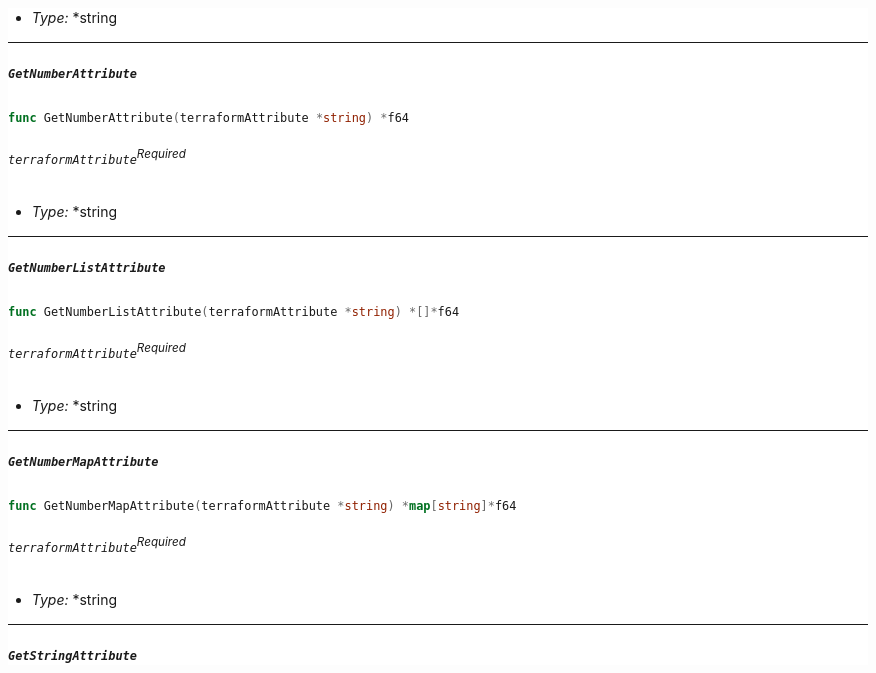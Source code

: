- *Type:* *string

---

##### `GetNumberAttribute` <a name="GetNumberAttribute" id="@cdktf/provider-newrelic.oneDashboardRaw.OneDashboardRawPageOutputReference.getNumberAttribute"></a>

```go
func GetNumberAttribute(terraformAttribute *string) *f64
```

###### `terraformAttribute`<sup>Required</sup> <a name="terraformAttribute" id="@cdktf/provider-newrelic.oneDashboardRaw.OneDashboardRawPageOutputReference.getNumberAttribute.parameter.terraformAttribute"></a>

- *Type:* *string

---

##### `GetNumberListAttribute` <a name="GetNumberListAttribute" id="@cdktf/provider-newrelic.oneDashboardRaw.OneDashboardRawPageOutputReference.getNumberListAttribute"></a>

```go
func GetNumberListAttribute(terraformAttribute *string) *[]*f64
```

###### `terraformAttribute`<sup>Required</sup> <a name="terraformAttribute" id="@cdktf/provider-newrelic.oneDashboardRaw.OneDashboardRawPageOutputReference.getNumberListAttribute.parameter.terraformAttribute"></a>

- *Type:* *string

---

##### `GetNumberMapAttribute` <a name="GetNumberMapAttribute" id="@cdktf/provider-newrelic.oneDashboardRaw.OneDashboardRawPageOutputReference.getNumberMapAttribute"></a>

```go
func GetNumberMapAttribute(terraformAttribute *string) *map[string]*f64
```

###### `terraformAttribute`<sup>Required</sup> <a name="terraformAttribute" id="@cdktf/provider-newrelic.oneDashboardRaw.OneDashboardRawPageOutputReference.getNumberMapAttribute.parameter.terraformAttribute"></a>

- *Type:* *string

---

##### `GetStringAttribute` <a name="GetStringAttribute" id="@cdktf/provider-newrelic.oneDashboardRaw.OneDashboardRawPageOutputReference.getStringAttribute"></a>
